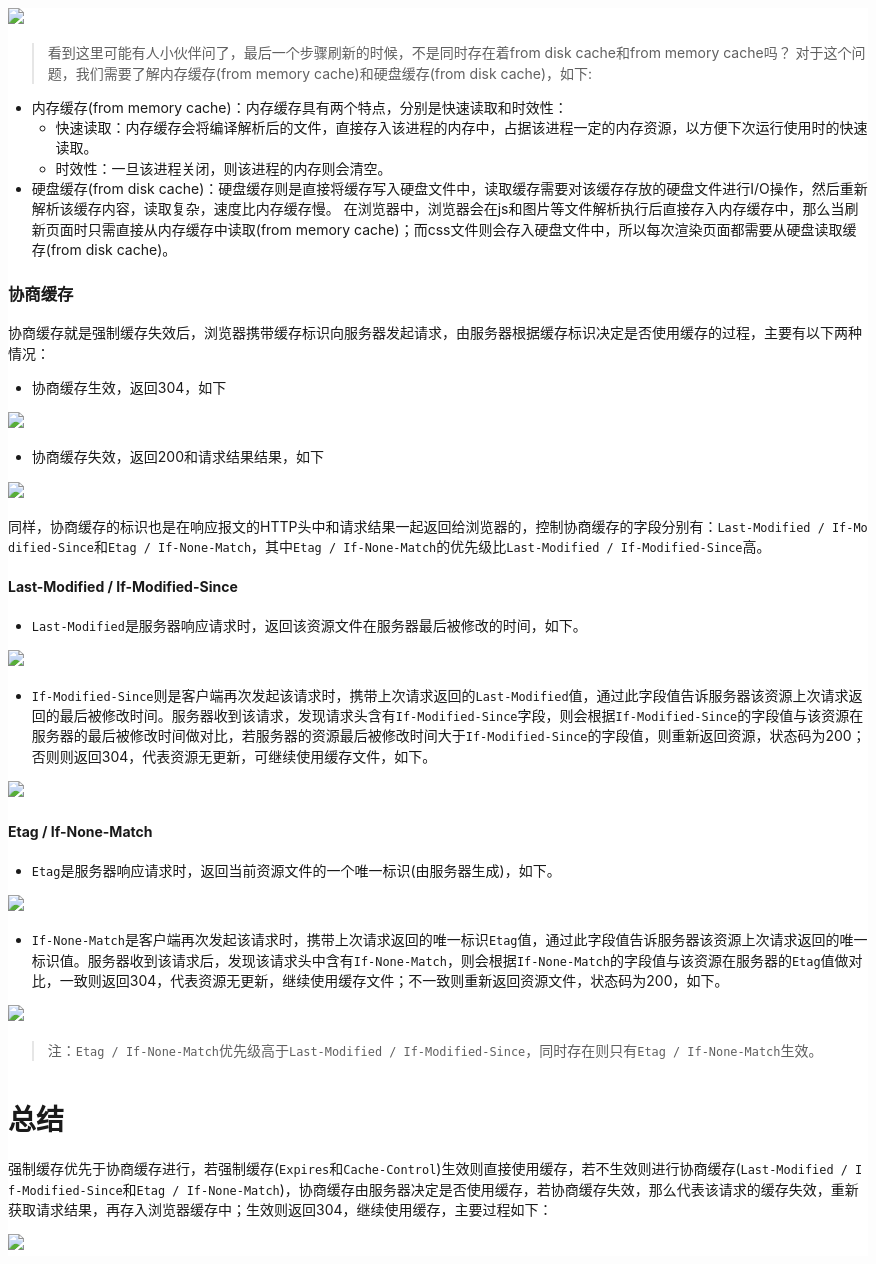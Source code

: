 ![](https://cdn.jsdelivr.net/gh/jimdeng92/static_1/20.png)

> 看到这里可能有人小伙伴问了，最后一个步骤刷新的时候，不是同时存在着from disk cache和from memory cache吗？
对于这个问题，我们需要了解内存缓存(from memory cache)和硬盘缓存(from disk cache)，如下:
+ 内存缓存(from memory cache)：内存缓存具有两个特点，分别是快速读取和时效性：
  + 快速读取：内存缓存会将编译解析后的文件，直接存入该进程的内存中，占据该进程一定的内存资源，以方便下次运行使用时的快速读取。
  + 时效性：一旦该进程关闭，则该进程的内存则会清空。
+ 硬盘缓存(from disk cache)：硬盘缓存则是直接将缓存写入硬盘文件中，读取缓存需要对该缓存存放的硬盘文件进行I/O操作，然后重新解析该缓存内容，读取复杂，速度比内存缓存慢。
在浏览器中，浏览器会在js和图片等文件解析执行后直接存入内存缓存中，那么当刷新页面时只需直接从内存缓存中读取(from memory cache)；而css文件则会存入硬盘文件中，所以每次渲染页面都需要从硬盘读取缓存(from disk cache)。

### 协商缓存
协商缓存就是强制缓存失效后，浏览器携带缓存标识向服务器发起请求，由服务器根据缓存标识决定是否使用缓存的过程，主要有以下两种情况：
+ 协商缓存生效，返回304，如下

![](https://cdn.jsdelivr.net/gh/jimdeng92/static_1/21.png)

+ 协商缓存失效，返回200和请求结果结果，如下

![](https://cdn.jsdelivr.net/gh/jimdeng92/static_1/22.png)

同样，协商缓存的标识也是在响应报文的HTTP头中和请求结果一起返回给浏览器的，控制协商缓存的字段分别有：`Last-Modified / If-Modified-Since`和`Etag / If-None-Match`，其中`Etag / If-None-Match`的优先级比`Last-Modified / If-Modified-Since`高。

#### Last-Modified / If-Modified-Since

+ `Last-Modified`是服务器响应请求时，返回该资源文件在服务器最后被修改的时间，如下。

![](https://cdn.jsdelivr.net/gh/jimdeng92/static_1/23.png)

+ `If-Modified-Since`则是客户端再次发起该请求时，携带上次请求返回的`Last-Modified`值，通过此字段值告诉服务器该资源上次请求返回的最后被修改时间。服务器收到该请求，发现请求头含有`If-Modified-Since`字段，则会根据`If-Modified-Since`的字段值与该资源在服务器的最后被修改时间做对比，若服务器的资源最后被修改时间大于`If-Modified-Since`的字段值，则重新返回资源，状态码为200；否则则返回304，代表资源无更新，可继续使用缓存文件，如下。

![](https://cdn.jsdelivr.net/gh/jimdeng92/static_1/24.png)

#### Etag / If-None-Match
+ `Etag`是服务器响应请求时，返回当前资源文件的一个唯一标识(由服务器生成)，如下。

![](https://cdn.jsdelivr.net/gh/jimdeng92/static_1/25.png)

+ `If-None-Match`是客户端再次发起该请求时，携带上次请求返回的唯一标识`Etag`值，通过此字段值告诉服务器该资源上次请求返回的唯一标识值。服务器收到该请求后，发现该请求头中含有`If-None-Match`，则会根据`If-None-Match`的字段值与该资源在服务器的`Etag`值做对比，一致则返回304，代表资源无更新，继续使用缓存文件；不一致则重新返回资源文件，状态码为200，如下。

![](https://cdn.jsdelivr.net/gh/jimdeng92/static_1/26.png)

> 注：`Etag / If-None-Match`优先级高于`Last-Modified / If-Modified-Since`，同时存在则只有`Etag / If-None-Match`生效。
# 总结
强制缓存优先于协商缓存进行，若强制缓存(`Expires`和`Cache-Control`)生效则直接使用缓存，若不生效则进行协商缓存(`Last-Modified / If-Modified-Since`和`Etag / If-None-Match`)，协商缓存由服务器决定是否使用缓存，若协商缓存失效，那么代表该请求的缓存失效，重新获取请求结果，再存入浏览器缓存中；生效则返回304，继续使用缓存，主要过程如下：

![](https://cdn.jsdelivr.net/gh/jimdeng92/static_1/27.png)
